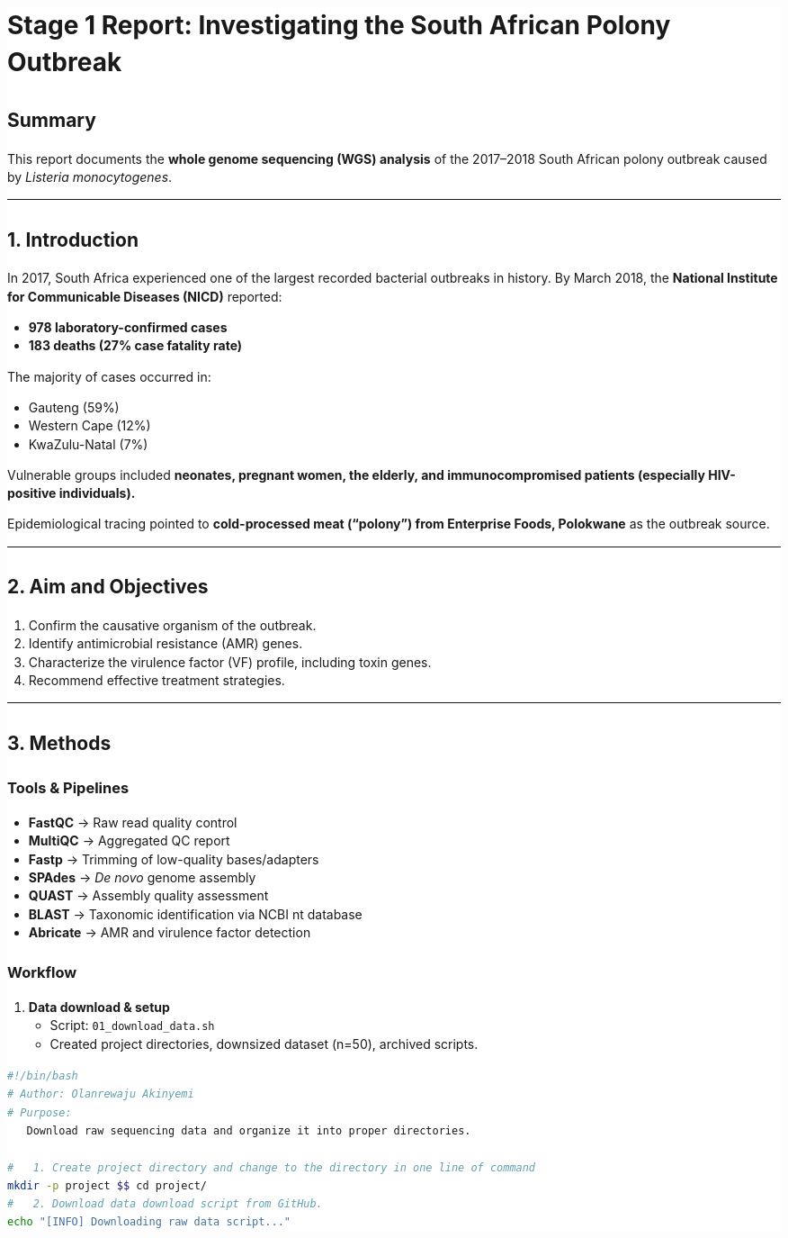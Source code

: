 # Stage 1 Report: Investigating the South African Polony Outbreak  

##  Summary  
This report documents the **whole genome sequencing (WGS) analysis** of the 2017–2018 South African polony outbreak caused by *Listeria monocytogenes*.  

---

## 1. Introduction  
In 2017, South Africa experienced one of the largest recorded bacterial outbreaks in history. By March 2018, the **National Institute for Communicable Diseases (NICD)** reported:  

- **978 laboratory-confirmed cases**  
- **183 deaths (27% case fatality rate)**  

The majority of cases occurred in:  
- Gauteng (59%)  
- Western Cape (12%)  
- KwaZulu-Natal (7%)  

Vulnerable groups included **neonates, pregnant women, the elderly, and immunocompromised patients (especially HIV-positive individuals).**  

Epidemiological tracing pointed to **cold-processed meat (“polony”) from Enterprise Foods, Polokwane** as the outbreak source.  

---

## 2. Aim and Objectives  
1. Confirm the causative organism of the outbreak.  
2. Identify antimicrobial resistance (AMR) genes.  
3. Characterize the virulence factor (VF) profile, including toxin genes.  
4. Recommend effective treatment strategies.  

---

## 3. Methods  

### Tools & Pipelines  
- **FastQC** → Raw read quality control  
- **MultiQC** → Aggregated QC report  
- **Fastp** → Trimming of low-quality bases/adapters  
- **SPAdes** → *De novo* genome assembly  
- **QUAST** → Assembly quality assessment  
- **BLAST** → Taxonomic identification via NCBI nt database  
- **Abricate** → AMR and virulence factor detection  

### Workflow  
1. **Data download & setup**  
   - Script: `01_download_data.sh` 
   - Created project directories, downsized dataset (n=50), archived scripts.
```bash
#!/bin/bash
# Author: Olanrewaju Akinyemi
# Purpose:       
   Download raw sequencing data and organize it into proper directories.

#   1. Create project directory and change to the directory in one line of command
mkdir -p project $$ cd project/
#   2. Download data download script from GitHub.
echo "[INFO] Downloading raw data script..."
```